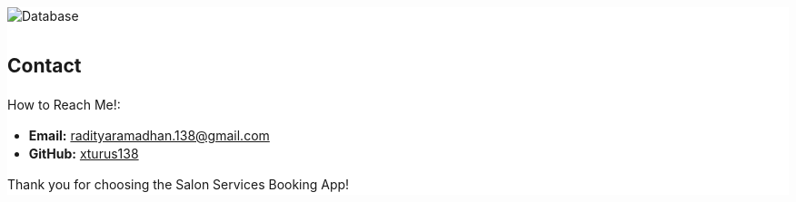 <img src="https://github.com/xturus138/SalonApp/assets/156584367/169dc261-fdcb-4fce-bd50-5b0551ad3e89" width="400" alt="Database">

## Contact

How to Reach Me!:

- **Email:** radityaramadhan.138@gmail.com
- **GitHub:** [xturus138](https://github.com/xturus138)

Thank you for choosing the Salon Services Booking App!


